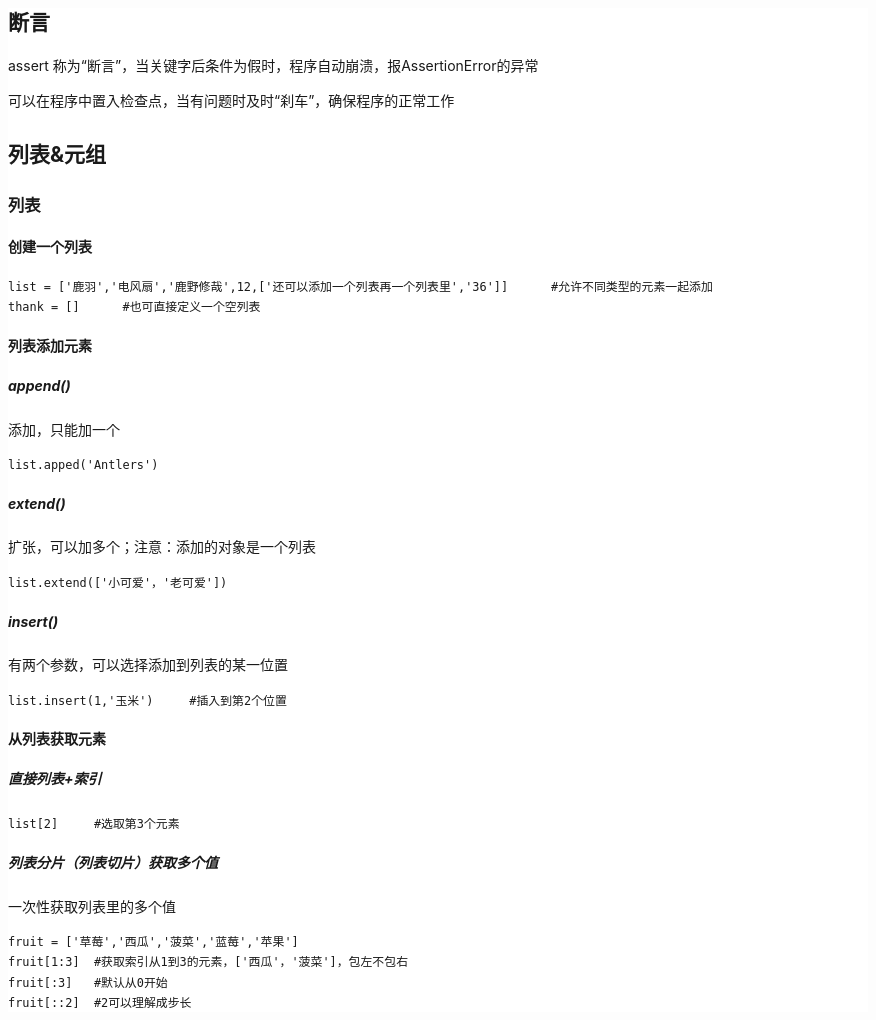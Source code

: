 ## 断言

assert 称为“断言”，当关键字后条件为假时，程序自动崩溃，报AssertionError的异常

可以在程序中置入检查点，当有问题时及时“刹车”，确保程序的正常工作

## 列表&元组

### 列表

#### 创建一个列表

```
list = ['鹿羽','电风扇','鹿野修哉',12,['还可以添加一个列表再一个列表里','36']]		#允许不同类型的元素一起添加
thank = []		#也可直接定义一个空列表
```

#### 列表添加元素

##### append()

添加，只能加一个

```
list.apped('Antlers')
```

##### extend()

扩张，可以加多个；注意：添加的对象是一个列表

```
list.extend(['小可爱'，'老可爱'])
```

##### insert()

有两个参数，可以选择添加到列表的某一位置

```
list.insert(1,'玉米')		#插入到第2个位置
```

#### 从列表获取元素

##### 直接列表+索引

```
list[2]		#选取第3个元素
```

##### 列表分片（列表切片）获取多个值

一次性获取列表里的多个值

```
fruit = ['草莓','西瓜','菠菜','蓝莓','苹果']
fruit[1:3]	#获取索引从1到3的元素，['西瓜'，'菠菜']，包左不包右
fruit[:3]	#默认从0开始
fruit[::2]	#2可以理解成步长
```
